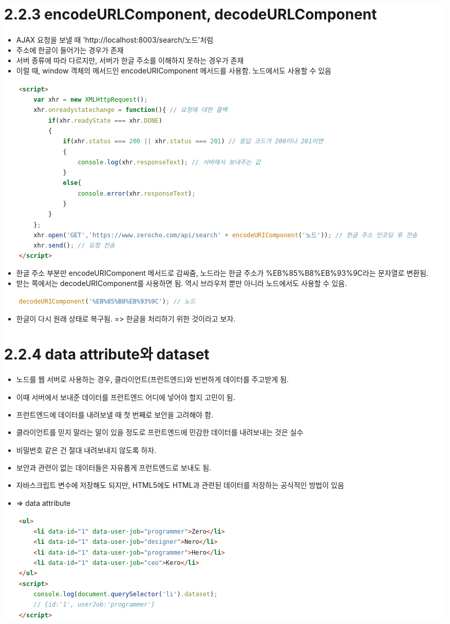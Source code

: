 # 2.2.3 encodeURLComponent, decodeURLComponent 

- AJAX 요청을 보낼 때 'http://localhost:8003/search/노드'처럼 
- 주소에 한글이 들어가는 경우가 존재 
- 서버 종류에 따라 다르지만, 서버가 한글 주소를 이해하지 못하는 경우가 존재
- 이럴 때, window 객체의 메서드인 encodeURIComponent 메서드를 사용함. 노드에서도 사용할 수 있음

```html
    <script>
        var xhr = new XMLHttpRequest();
        xhr.onreadystatechange = function(){ // 요청에 대한 콜백
            if(xhr.readyState === xhr.DONE)
            {
                if(xhr.status === 200 || xhr.status === 201) // 응답 코드가 200이나 201이면
                {
                    console.log(xhr.responseText); // 서버에서 보내주는 값
                }
                else{
                    console.error(xhr.responseText);
                }
            }
        };
        xhr.open('GET','https://www.zerocho.com/api/search' + encodeURIComponent('노드')); // 한글 주소 인코딩 후 전송
        xhr.send(); // 요청 전송 
    </script>
```

- 한글 주소 부분만 encodeURIComponent 메서드로 감싸줌, 노드라는 한글 주소가 %EB%85%B8%EB%93%9C라는 문자열로 변환됨.
- 받는 쪽에서는 decodeURIComponent를 사용하면 됨. 역시 브라우저 뿐만 아니라 노드에서도 사용할 수 있음.

```javascript
    decodeURIComponent('%EB%85%B8%EB%93%9C'); // 노드 
```

- 한글이 다시 원래 상태로 복구됨. => 한글을 처리하기 위한 것이라고 보자.


# 2.2.4 data attribute와 dataset

- 노드를 웹 서버로 사용하는 경우, 클라이언트(프런트엔드)와 빈번하게 데이터를 주고받게 됨.
- 이때 서버에서 보내준 데이터를 프런트엔드 어디에 넣어야 할지 고민이 됨.

- 프런트엔드에 데이터를 내려보낼 때 첫 번째로 보안을 고려해야 함.
- 클라이언트를 믿지 말라는 말이 있을 정도로 프런트엔드에 민감한 데이터를 내려보내는 것은 실수 
- 비밀번호 같은 건 절대 내려보내지 않도록 하자.

- 보안과 관련이 없는 데이터들은 자유롭게 프런트엔드로 보내도 됨. 
- 자바스크립트 변수에 저장해도 되지만, HTML5에도 HTML과 관련된 데이터를 저장하는 공식적인 방법이 있음 
- => data attribute 

```html
    <ul>
        <li data-id="1" data-user-job="programmer">Zero</li>
        <li data-id="1" data-user-job="designer">Nero</li>
        <li data-id="1" data-user-job="programmer">Hero</li>
        <li data-id="1" data-user-job="ceo">Kero</li>    
    </ul>
    <script>
        console.log(document.querySelector('li').dataset); 
        // {id:'1', userJob:'programmer'}
    </script>
```
